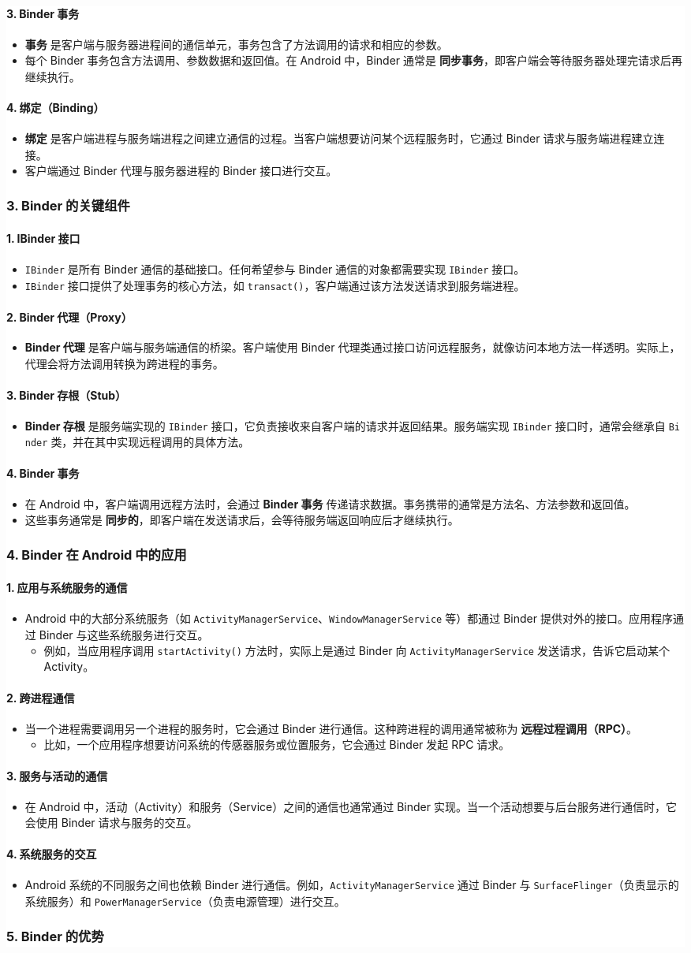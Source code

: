#### 3\. **Binder 事务**

-   **事务** 是客户端与服务器进程间的通信单元，事务包含了方法调用的请求和相应的参数。
-   每个 Binder 事务包含方法调用、参数数据和返回值。在 Android 中，Binder 通常是 **同步事务**，即客户端会等待服务器处理完请求后再继续执行。

#### 4\. **绑定（Binding）**

-   **绑定** 是客户端进程与服务端进程之间建立通信的过程。当客户端想要访问某个远程服务时，它通过 Binder 请求与服务端进程建立连接。
-   客户端通过 Binder 代理与服务器进程的 Binder 接口进行交互。

### 3\. **Binder 的关键组件**

#### 1\. **IBinder 接口**

-   `IBinder` 是所有 Binder 通信的基础接口。任何希望参与 Binder 通信的对象都需要实现 `IBinder` 接口。
-   `IBinder` 接口提供了处理事务的核心方法，如 `transact()`，客户端通过该方法发送请求到服务端进程。

#### 2\. **Binder 代理（Proxy）**

-   **Binder 代理** 是客户端与服务端通信的桥梁。客户端使用 Binder 代理类通过接口访问远程服务，就像访问本地方法一样透明。实际上，代理会将方法调用转换为跨进程的事务。

#### 3\. **Binder 存根（Stub）**

-   **Binder 存根** 是服务端实现的 `IBinder` 接口，它负责接收来自客户端的请求并返回结果。服务端实现 `IBinder` 接口时，通常会继承自 `Binder` 类，并在其中实现远程调用的具体方法。

#### 4\. **Binder 事务**

-   在 Android 中，客户端调用远程方法时，会通过 **Binder 事务** 传递请求数据。事务携带的通常是方法名、方法参数和返回值。
-   这些事务通常是 **同步的**，即客户端在发送请求后，会等待服务端返回响应后才继续执行。

### 4\. **Binder 在 Android 中的应用**

#### 1\. **应用与系统服务的通信**

-   Android 中的大部分系统服务（如 `ActivityManagerService`、`WindowManagerService` 等）都通过 Binder 提供对外的接口。应用程序通过 Binder 与这些系统服务进行交互。
    -   例如，当应用程序调用 `startActivity()` 方法时，实际上是通过 Binder 向 `ActivityManagerService` 发送请求，告诉它启动某个 Activity。

#### 2\. **跨进程通信**

-   当一个进程需要调用另一个进程的服务时，它会通过 Binder 进行通信。这种跨进程的调用通常被称为 **远程过程调用（RPC）**。
    -   比如，一个应用程序想要访问系统的传感器服务或位置服务，它会通过 Binder 发起 RPC 请求。

#### 3\. **服务与活动的通信**

-   在 Android 中，活动（Activity）和服务（Service）之间的通信也通常通过 Binder 实现。当一个活动想要与后台服务进行通信时，它会使用 Binder 请求与服务的交互。

#### 4\. **系统服务的交互**

-   Android 系统的不同服务之间也依赖 Binder 进行通信。例如，`ActivityManagerService` 通过 Binder 与 `SurfaceFlinger`（负责显示的系统服务）和 `PowerManagerService`（负责电源管理）进行交互。

### 5\. **Binder 的优势**
